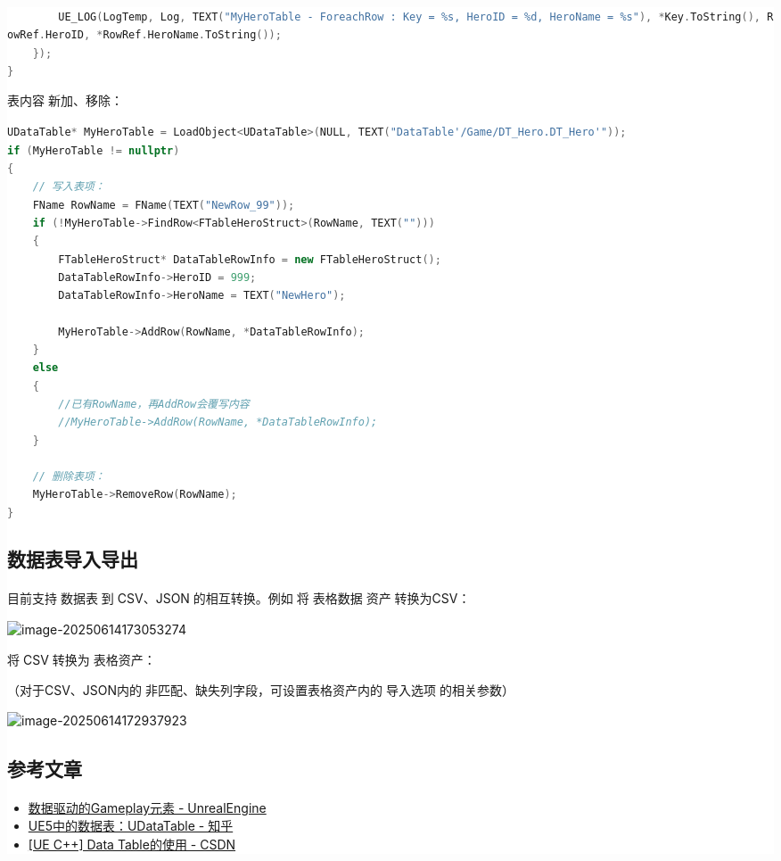 ```c++
		UE_LOG(LogTemp, Log, TEXT("MyHeroTable - ForeachRow : Key = %s, HeroID = %d, HeroName = %s"), *Key.ToString(), RowRef.HeroID, *RowRef.HeroName.ToString());
    });
}
```

表内容 新加、移除：

```c++
UDataTable* MyHeroTable = LoadObject<UDataTable>(NULL, TEXT("DataTable'/Game/DT_Hero.DT_Hero'"));
if (MyHeroTable != nullptr)
{
    // 写入表项：
    FName RowName = FName(TEXT("NewRow_99"));
    if (!MyHeroTable->FindRow<FTableHeroStruct>(RowName, TEXT("")))
    {
        FTableHeroStruct* DataTableRowInfo = new FTableHeroStruct();
        DataTableRowInfo->HeroID = 999;
        DataTableRowInfo->HeroName = TEXT("NewHero");

        MyHeroTable->AddRow(RowName, *DataTableRowInfo);
    }
    else
    {
        //已有RowName，再AddRow会覆写内容
        //MyHeroTable->AddRow(RowName, *DataTableRowInfo);
    }

    // 删除表项：
    MyHeroTable->RemoveRow(RowName);
}
```

## 数据表导入导出

目前支持 数据表 到 CSV、JSON 的相互转换。例如 将 表格数据 资产 转换为CSV：

![image-20250614173053274](https://southbegonia.oss-cn-chengdu.aliyuncs.com/Pic/image-20250614173053274.png)

将 CSV 转换为 表格资产：

（对于CSV、JSON内的 非匹配、缺失列字段，可设置表格资产内的 导入选项 的相关参数）

![image-20250614172937923](https://southbegonia.oss-cn-chengdu.aliyuncs.com/Pic/image-20250614172937923.png)

## 参考文章

- [数据驱动的Gameplay元素 - UnrealEngine](https://dev.epicgames.com/documentation/zh-cn/unreal-engine/data-driven-gameplay-elements-in-unreal-engine?application_version=5.5)
- [UE5中的数据表：UDataTable - 知乎](https://zhuanlan.zhihu.com/p/567901416)
- [[UE C++] Data Table的使用 - CSDN](https://blog.csdn.net/qq_52179126/article/details/129800615)
